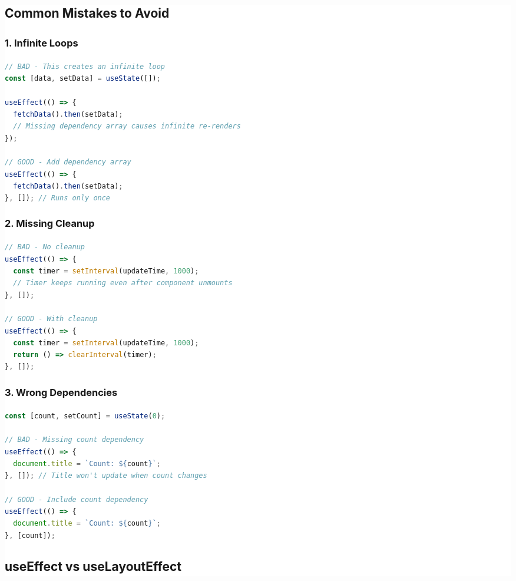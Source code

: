 ## Common Mistakes to Avoid

### 1. Infinite Loops

```javascript
// BAD - This creates an infinite loop
const [data, setData] = useState([]);

useEffect(() => {
  fetchData().then(setData);
  // Missing dependency array causes infinite re-renders
});

// GOOD - Add dependency array
useEffect(() => {
  fetchData().then(setData);
}, []); // Runs only once
```

### 2. Missing Cleanup

```javascript
// BAD - No cleanup
useEffect(() => {
  const timer = setInterval(updateTime, 1000);
  // Timer keeps running even after component unmounts
}, []);

// GOOD - With cleanup
useEffect(() => {
  const timer = setInterval(updateTime, 1000);
  return () => clearInterval(timer);
}, []);
```

### 3. Wrong Dependencies

```javascript
const [count, setCount] = useState(0);

// BAD - Missing count dependency
useEffect(() => {
  document.title = `Count: ${count}`;
}, []); // Title won't update when count changes

// GOOD - Include count dependency
useEffect(() => {
  document.title = `Count: ${count}`;
}, [count]);
```

## useEffect vs useLayoutEffect
